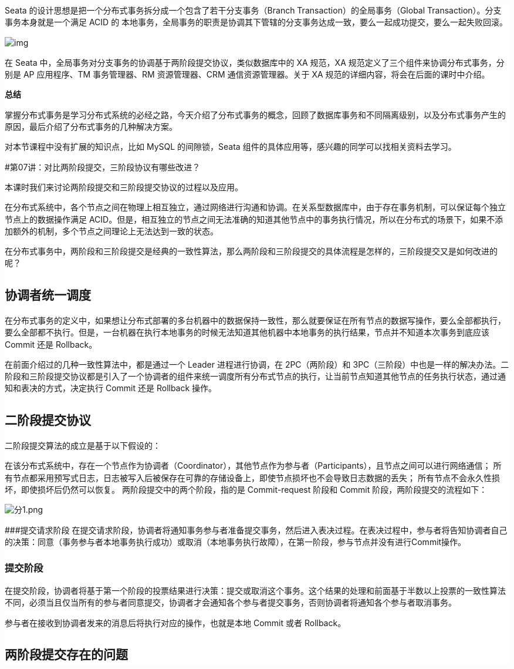 

Seata 的设计思想是把一个分布式事务拆分成一个包含了若干分支事务（Branch Transaction）的全局事务（Global Transaction）。分支事务本身就是一个满足 ACID 的 本地事务，全局事务的职责是协调其下管辖的分支事务达成一致，要么一起成功提交，要么一起失败回滚。 

![img](https://s0.lgstatic.com/i/image3/M01/03/73/CgoCgV6YKgaAd7yLAABomXRmmds250.png)


在 Seata 中，全局事务对分支事务的协调基于两阶段提交协议，类似数据库中的 XA 规范，XA 规范定义了三个组件来协调分布式事务，分别是 AP 应用程序、TM 事务管理器、RM 资源管理器、CRM 通信资源管理器。关于 XA 规范的详细内容，将会在后面的课时中介绍。

**总结**

掌握分布式事务是学习分布式系统的必经之路，今天介绍了分布式事务的概念，回顾了数据库事务和不同隔离级别，以及分布式事务产生的原因，最后介绍了分布式事务的几种解决方案。



对本节课程中没有扩展的知识点，比如 MySQL 的间隙锁，Seata 组件的具体应用等，感兴趣的同学可以找相关资料去学习。

#第07讲：对比两阶段提交，三阶段协议有哪些改进？

本课时我们来讨论两阶段提交和三阶段提交协议的过程以及应用。

在分布式系统中，各个节点之间在物理上相互独立，通过网络进行沟通和协调。在关系型数据库中，由于存在事务机制，可以保证每个独立节点上的数据操作满足 ACID。但是，相互独立的节点之间无法准确的知道其他节点中的事务执行情况，所以在分布式的场景下，如果不添加额外的机制，多个节点之间理论上无法达到一致的状态。

在分布式事务中，两阶段和三阶段提交是经典的一致性算法，那么两阶段和三阶段提交的具体流程是怎样的，三阶段提交又是如何改进的呢？

## 协调者统一调度

在分布式事务的定义中，如果想让分布式部署的多台机器中的数据保持一致性，那么就要保证在所有节点的数据写操作，要么全部都执行，要么全部都不执行。但是，一台机器在执行本地事务的时候无法知道其他机器中本地事务的执行结果，节点并不知道本次事务到底应该 Commit 还是 Rollback。

在前面介绍过的几种一致性算法中，都是通过一个 Leader 进程进行协调，在 2PC（两阶段）和 3PC（三阶段）中也是一样的解决办法。二阶段和三阶段提交协议都是引入了一个协调者的组件来统一调度所有分布式节点的执行，让当前节点知道其他节点的任务执行状态，通过通知和表决的方式，决定执行 Commit 还是 Rollback 操作。

## 二阶段提交协议

二阶段提交算法的成立是基于以下假设的：

在该分布式系统中，存在一个节点作为协调者（Coordinator），其他节点作为参与者（Participants），且节点之间可以进行网络通信；
所有节点都采用预写式日志，日志被写入后被保存在可靠的存储设备上，即使节点损坏也不会导致日志数据的丢失；
所有节点不会永久性损坏，即使损坏后仍然可以恢复。
两阶段提交中的两个阶段，指的是 Commit-request 阶段和 Commit 阶段，两阶段提交的流程如下：

![分1.png](https://s0.lgstatic.com/i/image3/M01/05/8D/CgoCgV6elbmATRwxAAFU68JiQU0596.png)

###提交请求阶段
在提交请求阶段，协调者将通知事务参与者准备提交事务，然后进入表决过程。在表决过程中，参与者将告知协调者自己的决策：同意（事务参与者本地事务执行成功）或取消（本地事务执行故障），在第一阶段，参与节点并没有进行Commit操作。

### 提交阶段

在提交阶段，协调者将基于第一个阶段的投票结果进行决策：提交或取消这个事务。这个结果的处理和前面基于半数以上投票的一致性算法不同，必须当且仅当所有的参与者同意提交，协调者才会通知各个参与者提交事务，否则协调者将通知各个参与者取消事务。

参与者在接收到协调者发来的消息后将执行对应的操作，也就是本地 Commit 或者 Rollback。

##  两阶段提交存在的问题
